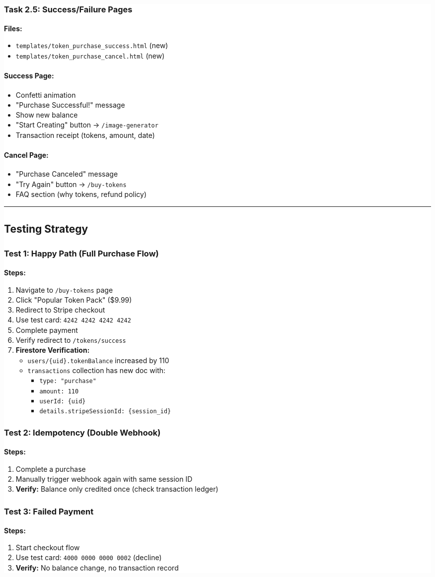 
### Task 2.5: Success/Failure Pages
**Files:**
- `templates/token_purchase_success.html` (new)
- `templates/token_purchase_cancel.html` (new)

#### Success Page:
- Confetti animation
- "Purchase Successful!" message
- Show new balance
- "Start Creating" button → `/image-generator`
- Transaction receipt (tokens, amount, date)

#### Cancel Page:
- "Purchase Canceled" message
- "Try Again" button → `/buy-tokens`
- FAQ section (why tokens, refund policy)

---

## Testing Strategy

### Test 1: Happy Path (Full Purchase Flow)
**Steps:**
1. Navigate to `/buy-tokens` page
2. Click "Popular Token Pack" ($9.99)
3. Redirect to Stripe checkout
4. Use test card: `4242 4242 4242 4242`
5. Complete payment
6. Verify redirect to `/tokens/success`
7. **Firestore Verification:**
   - `users/{uid}.tokenBalance` increased by 110
   - `transactions` collection has new doc with:
     - `type: "purchase"`
     - `amount: 110`
     - `userId: {uid}`
     - `details.stripeSessionId: {session_id}`

### Test 2: Idempotency (Double Webhook)
**Steps:**
1. Complete a purchase
2. Manually trigger webhook again with same session ID
3. **Verify:** Balance only credited once (check transaction ledger)

### Test 3: Failed Payment
**Steps:**
1. Start checkout flow
2. Use test card: `4000 0000 0000 0002` (decline)
3. **Verify:** No balance change, no transaction record
